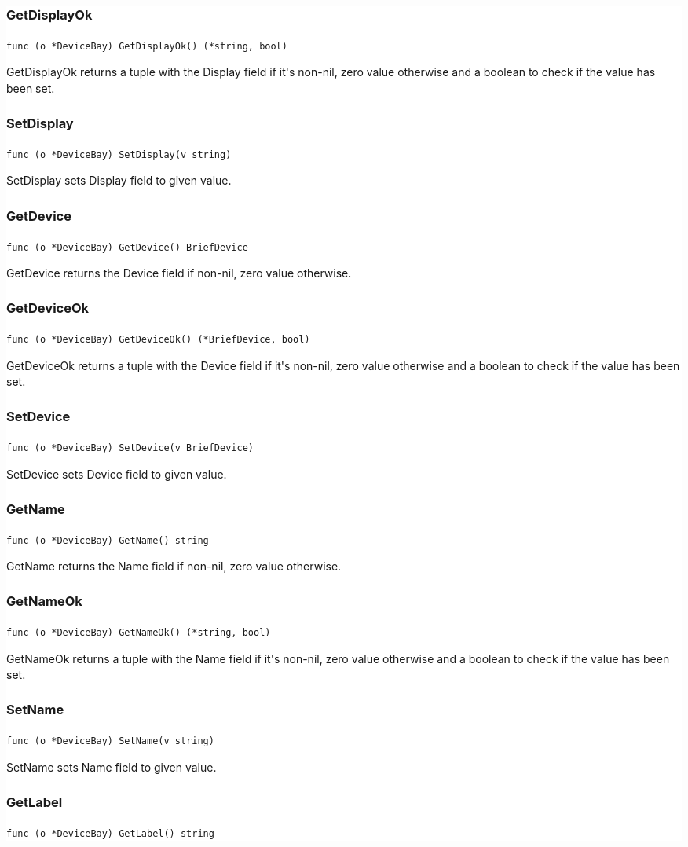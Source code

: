 ### GetDisplayOk

`func (o *DeviceBay) GetDisplayOk() (*string, bool)`

GetDisplayOk returns a tuple with the Display field if it's non-nil, zero value otherwise
and a boolean to check if the value has been set.

### SetDisplay

`func (o *DeviceBay) SetDisplay(v string)`

SetDisplay sets Display field to given value.


### GetDevice

`func (o *DeviceBay) GetDevice() BriefDevice`

GetDevice returns the Device field if non-nil, zero value otherwise.

### GetDeviceOk

`func (o *DeviceBay) GetDeviceOk() (*BriefDevice, bool)`

GetDeviceOk returns a tuple with the Device field if it's non-nil, zero value otherwise
and a boolean to check if the value has been set.

### SetDevice

`func (o *DeviceBay) SetDevice(v BriefDevice)`

SetDevice sets Device field to given value.


### GetName

`func (o *DeviceBay) GetName() string`

GetName returns the Name field if non-nil, zero value otherwise.

### GetNameOk

`func (o *DeviceBay) GetNameOk() (*string, bool)`

GetNameOk returns a tuple with the Name field if it's non-nil, zero value otherwise
and a boolean to check if the value has been set.

### SetName

`func (o *DeviceBay) SetName(v string)`

SetName sets Name field to given value.


### GetLabel

`func (o *DeviceBay) GetLabel() string`
